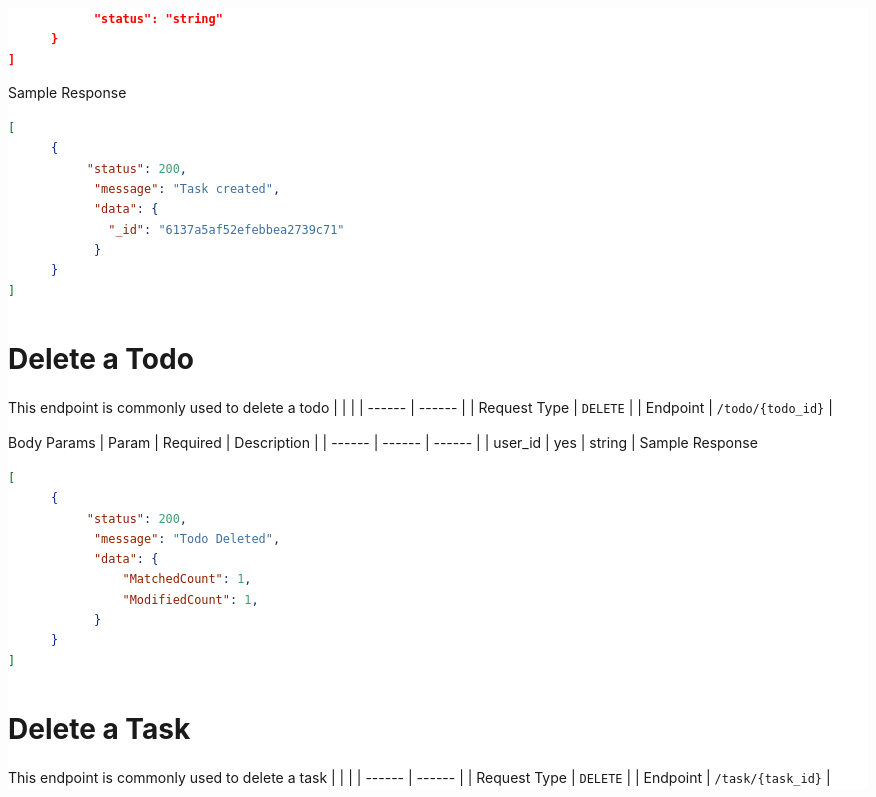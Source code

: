 ```json
            "status": "string"
      }
]
```
Sample Response
```json
[
      {
           "status": 200,
            "message": "Task created",
            "data": {
              "_id": "6137a5af52efebbea2739c71"
            }
      }
]
```
# Delete a Todo #
This endpoint is commonly used to delete a todo
|  |  |
| ------ | ------ |
| Request Type | ``` DELETE ``` |
| Endpoint |  ``` /todo/{todo_id} ``` |

Body Params
| Param	 | Required | Description |
| ------ | ------ | ------ |
| user_id |  yes | string |
Sample Response
```json
[
      {
           "status": 200,
            "message": "Todo Deleted",
            "data": {
                "MatchedCount": 1,
                "ModifiedCount": 1,
            }
      }
]
```
# Delete a Task #
This endpoint is commonly used to delete a task
|  |  |
| ------ | ------ |
| Request Type | ``` DELETE ``` |
| Endpoint |  ``` /task/{task_id} ``` |
